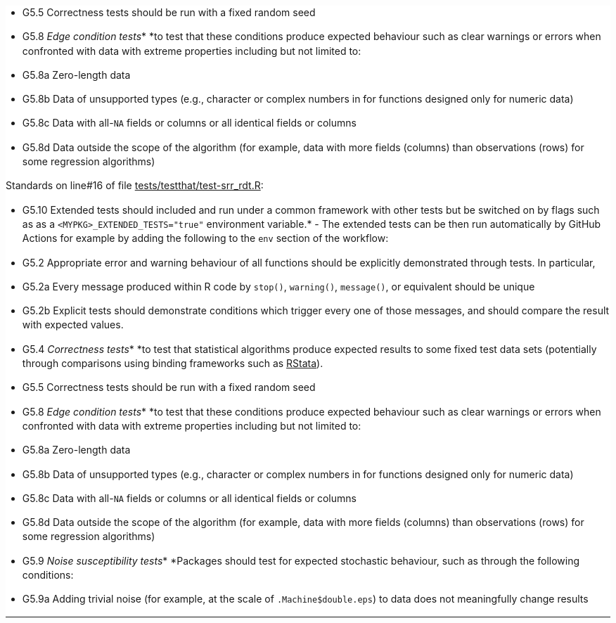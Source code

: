- G5.5 Correctness tests should be run with a fixed random seed

- G5.8 *Edge condition tests** *to test that these conditions produce expected behaviour such as clear warnings or errors when confronted with data with extreme properties including but not limited to:

- G5.8a Zero-length data

- G5.8b Data of unsupported types (e.g., character or complex numbers in for functions designed only for numeric data)

- G5.8c Data with all-`NA` fields or columns or all identical fields or columns

- G5.8d Data outside the scope of the algorithm (for example, data with more fields (columns) than observations (rows) for some regression algorithms)

Standards on line#16 of file [tests/testthat/test-srr_rdt.R](https://github.com/paulgovan/ReliaGrowR/blob/main/tests/testthat/test-srr_rdt.R#L16):

- G5.10 Extended tests should included and run under a common framework with other tests but be switched on by flags such as as a `<MYPKG>_EXTENDED_TESTS="true"` environment variable.* - The extended tests can be then run automatically by GitHub Actions for example by adding the following to the `env` section of the workflow: 

- G5.2 Appropriate error and warning behaviour of all functions should be explicitly demonstrated through tests. In particular,

- G5.2a Every message produced within R code by `stop()`, `warning()`, `message()`, or equivalent should be unique

- G5.2b Explicit tests should demonstrate conditions which trigger every one of those messages, and should compare the result with expected values.

- G5.4 *Correctness tests** *to test that statistical algorithms produce expected results to some fixed test data sets (potentially through comparisons using binding frameworks such as [RStata](https://github.com/lbraglia/RStata)).

- G5.5 Correctness tests should be run with a fixed random seed

- G5.8 *Edge condition tests** *to test that these conditions produce expected behaviour such as clear warnings or errors when confronted with data with extreme properties including but not limited to:

- G5.8a Zero-length data

- G5.8b Data of unsupported types (e.g., character or complex numbers in for functions designed only for numeric data)

- G5.8c Data with all-`NA` fields or columns or all identical fields or columns

- G5.8d Data outside the scope of the algorithm (for example, data with more fields (columns) than observations (rows) for some regression algorithms)

- G5.9 *Noise susceptibility tests** *Packages should test for expected stochastic behaviour, such as through the following conditions:

- G5.9a Adding trivial noise (for example, at the scale of `.Machine$double.eps`) to data does not meaningfully change results



---